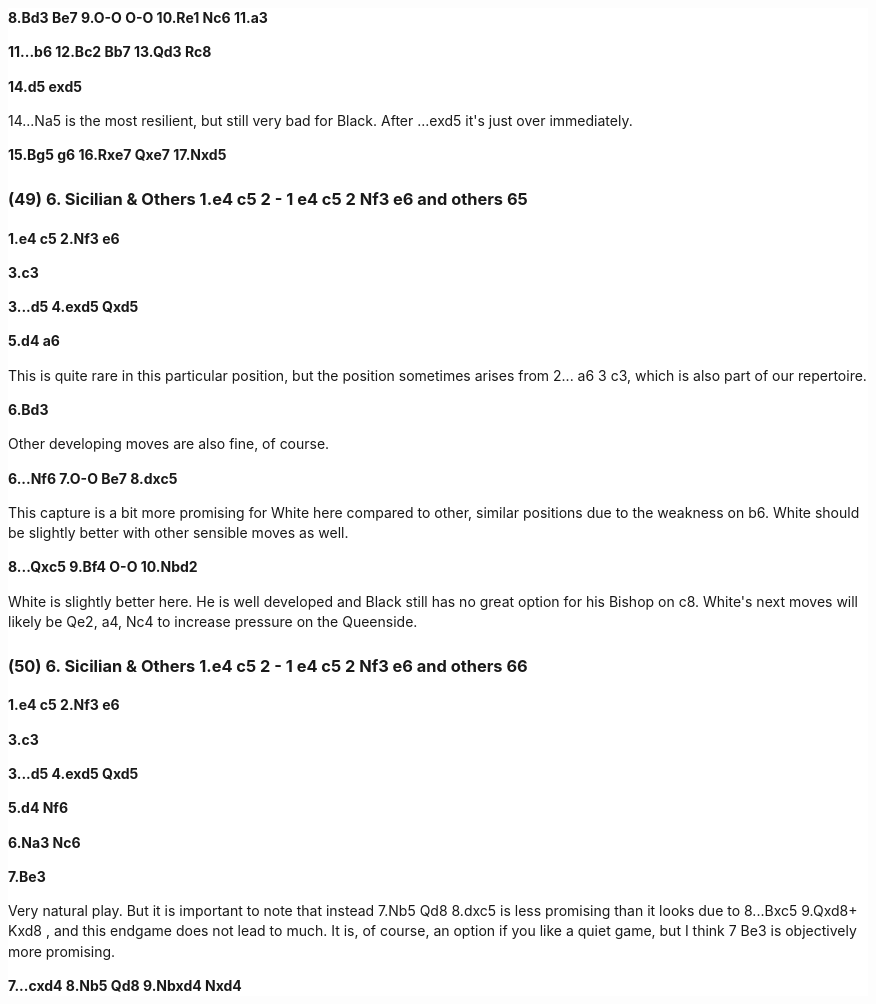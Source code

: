 **8.Bd3 Be7 9.O-O O-O 10.Re1 Nc6 11.a3**

**11...b6 12.Bc2 Bb7 13.Qd3 Rc8**

**14.d5 exd5**

14...Na5 is the most resilient, but still very bad for Black. After ...exd5 it's just over immediately.</skip>

**15.Bg5 g6 16.Rxe7 Qxe7 17.Nxd5**

### (49) 6. Sicilian & Others 1.e4 c5 2 - 1 e4 c5 2 Nf3 e6 and others 65 

**1.e4 c5 2.Nf3 e6**

**3.c3**

**3...d5 4.exd5 Qxd5**

**5.d4 a6**

This is quite rare in this particular position, but the position sometimes arises from 2... a6 3 c3, which is also part of our repertoire.</skip>

**6.Bd3**

Other developing moves are also fine, of course.</skip>

**6...Nf6 7.O-O Be7 8.dxc5**

This capture is a bit more promising for White here compared to other, similar positions due to the weakness on b6. White should be slightly better with other sensible moves as well.</skip>

**8...Qxc5 9.Bf4 O-O 10.Nbd2**

White is slightly better here. He is well developed and Black still has no great option for his Bishop on c8. White's next moves will likely be Qe2, a4, Nc4 to increase pressure on the Queenside.</skip>

### (50) 6. Sicilian & Others 1.e4 c5 2 - 1 e4 c5 2 Nf3 e6 and others 66 

**1.e4 c5 2.Nf3 e6**

**3.c3**

**3...d5 4.exd5 Qxd5**

**5.d4 Nf6**

**6.Na3 Nc6**

**7.Be3**

Very natural play. But it is important to note that instead 7.Nb5 Qd8 8.dxc5 is less promising than it looks due to 8...Bxc5 9.Qxd8+ Kxd8 , and this endgame does not lead to much. It is, of course, an option if you like a quiet game, but I think 7 Be3 is objectively more promising.</skip>

**7...cxd4 8.Nb5 Qd8 9.Nbxd4 Nxd4**
